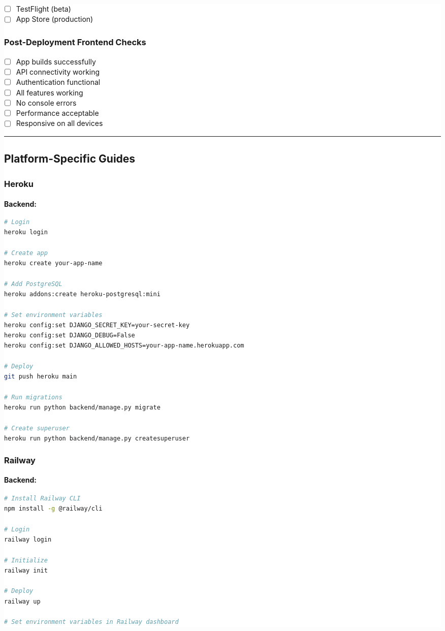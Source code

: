 - [ ] TestFlight (beta)
- [ ] App Store (production)

### Post-Deployment Frontend Checks

- [ ] App builds successfully
- [ ] API connectivity working
- [ ] Authentication functional
- [ ] All features working
- [ ] No console errors
- [ ] Performance acceptable
- [ ] Responsive on all devices

---

## Platform-Specific Guides

### Heroku

**Backend:**

```bash
# Login
heroku login

# Create app
heroku create your-app-name

# Add PostgreSQL
heroku addons:create heroku-postgresql:mini

# Set environment variables
heroku config:set DJANGO_SECRET_KEY=your-secret-key
heroku config:set DJANGO_DEBUG=False
heroku config:set DJANGO_ALLOWED_HOSTS=your-app-name.herokuapp.com

# Deploy
git push heroku main

# Run migrations
heroku run python backend/manage.py migrate

# Create superuser
heroku run python backend/manage.py createsuperuser
```

### Railway

**Backend:**

```bash
# Install Railway CLI
npm install -g @railway/cli

# Login
railway login

# Initialize
railway init

# Deploy
railway up

# Set environment variables in Railway dashboard
```
